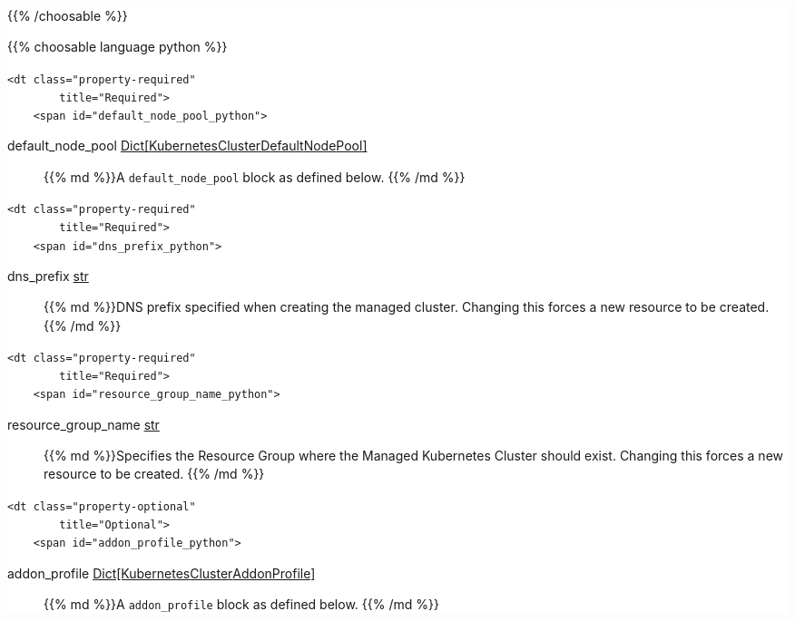 </dl>
{{% /choosable %}}


{{% choosable language python %}}
<dl class="resources-properties">

    <dt class="property-required"
            title="Required">
        <span id="default_node_pool_python">
<a href="#default_node_pool_python" style="color: inherit; text-decoration: inherit;">default_<wbr>node_<wbr>pool</a>
</span> 
        <span class="property-indicator"></span>
        <span class="property-type"><a href="#kubernetesclusterdefaultnodepool">Dict[Kubernetes<wbr>Cluster<wbr>Default<wbr>Node<wbr>Pool]</a></span>
    </dt>
    <dd>{{% md %}}A `default_node_pool` block as defined below.
{{% /md %}}</dd>

    <dt class="property-required"
            title="Required">
        <span id="dns_prefix_python">
<a href="#dns_prefix_python" style="color: inherit; text-decoration: inherit;">dns_<wbr>prefix</a>
</span> 
        <span class="property-indicator"></span>
        <span class="property-type"><a href="https://docs.python.org/3/library/stdtypes.html">str</a></span>
    </dt>
    <dd>{{% md %}}DNS prefix specified when creating the managed cluster. Changing this forces a new resource to be created.
{{% /md %}}</dd>

    <dt class="property-required"
            title="Required">
        <span id="resource_group_name_python">
<a href="#resource_group_name_python" style="color: inherit; text-decoration: inherit;">resource_<wbr>group_<wbr>name</a>
</span> 
        <span class="property-indicator"></span>
        <span class="property-type"><a href="https://docs.python.org/3/library/stdtypes.html">str</a></span>
    </dt>
    <dd>{{% md %}}Specifies the Resource Group where the Managed Kubernetes Cluster should exist. Changing this forces a new resource to be created.
{{% /md %}}</dd>

    <dt class="property-optional"
            title="Optional">
        <span id="addon_profile_python">
<a href="#addon_profile_python" style="color: inherit; text-decoration: inherit;">addon_<wbr>profile</a>
</span> 
        <span class="property-indicator"></span>
        <span class="property-type"><a href="#kubernetesclusteraddonprofile">Dict[Kubernetes<wbr>Cluster<wbr>Addon<wbr>Profile]</a></span>
    </dt>
    <dd>{{% md %}}A `addon_profile` block as defined below.
{{% /md %}}</dd>
